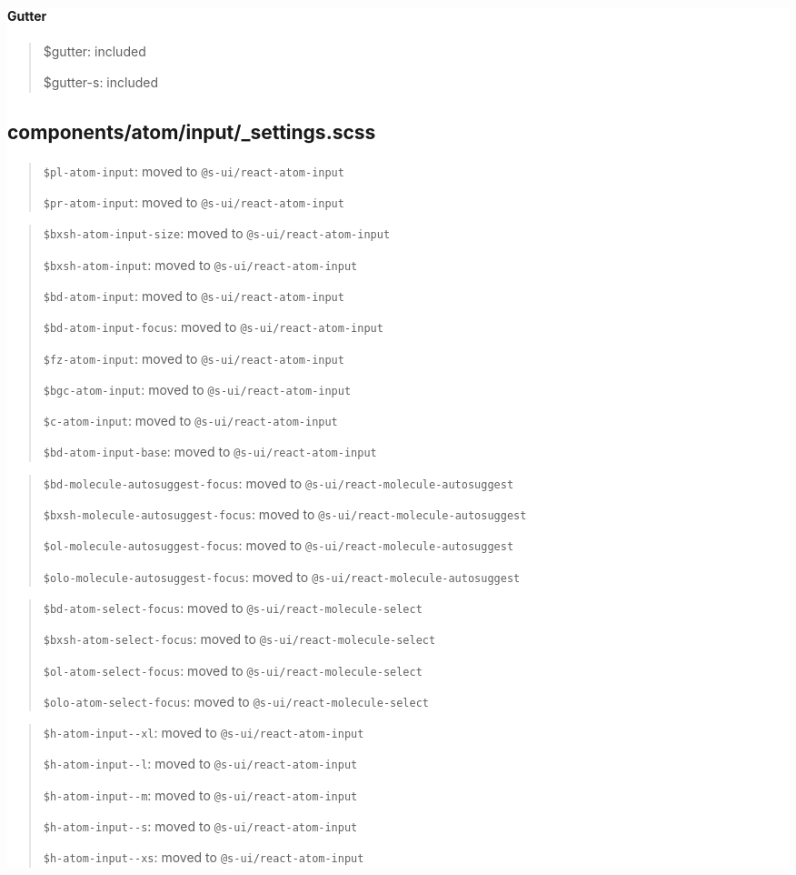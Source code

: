 #### Gutter

> $gutter: included
> 
> $gutter-s: included

## components/atom/input/_settings.scss

> `$pl-atom-input`: moved to `@s-ui/react-atom-input`
> 
> `$pr-atom-input`: moved to `@s-ui/react-atom-input`
    
> `$bxsh-atom-input-size`: moved to `@s-ui/react-atom-input`
>
> `$bxsh-atom-input`: moved to `@s-ui/react-atom-input`
> 
> `$bd-atom-input`: moved to `@s-ui/react-atom-input`
> 
> `$bd-atom-input-focus`: moved to `@s-ui/react-atom-input`
> 
> `$fz-atom-input`: moved to `@s-ui/react-atom-input`
> 
> `$bgc-atom-input`: moved to `@s-ui/react-atom-input`
> 
> `$c-atom-input`: moved to `@s-ui/react-atom-input`
> 
> `$bd-atom-input-base`: moved to `@s-ui/react-atom-input`

> `$bd-molecule-autosuggest-focus`: moved to `@s-ui/react-molecule-autosuggest`
> 
> `$bxsh-molecule-autosuggest-focus`: moved to `@s-ui/react-molecule-autosuggest`
> 
> `$ol-molecule-autosuggest-focus`: moved to `@s-ui/react-molecule-autosuggest`
> 
> `$olo-molecule-autosuggest-focus`: moved to `@s-ui/react-molecule-autosuggest`

> `$bd-atom-select-focus`: moved to `@s-ui/react-molecule-select`
> 
> `$bxsh-atom-select-focus`: moved to `@s-ui/react-molecule-select`
> 
> `$ol-atom-select-focus`: moved to `@s-ui/react-molecule-select`
> 
> `$olo-atom-select-focus`: moved to `@s-ui/react-molecule-select`

> `$h-atom-input--xl`: moved to `@s-ui/react-atom-input`
> 
> `$h-atom-input--l`: moved to `@s-ui/react-atom-input`
> 
> `$h-atom-input--m`: moved to `@s-ui/react-atom-input`
> 
> `$h-atom-input--s`: moved to `@s-ui/react-atom-input`
> 
> `$h-atom-input--xs`: moved to `@s-ui/react-atom-input`
